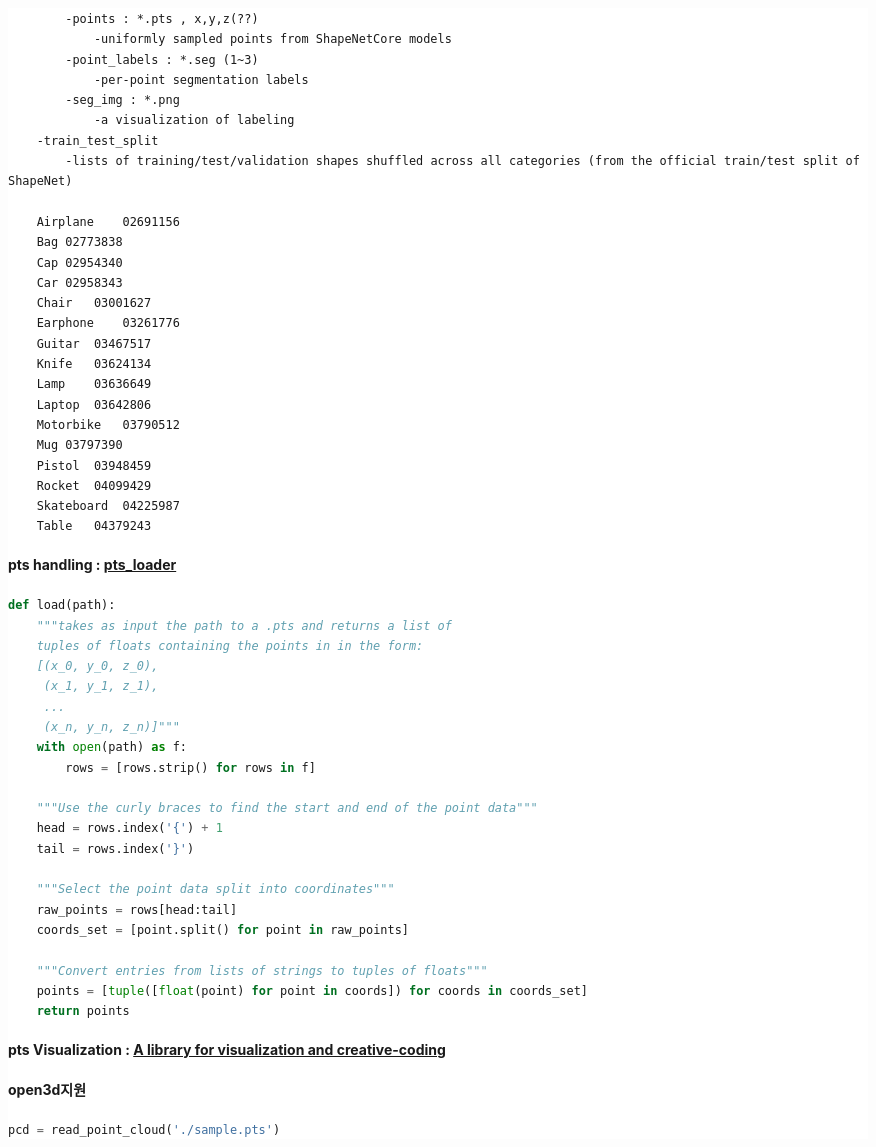 ```
		-points : *.pts , x,y,z(??)
			-uniformly sampled points from ShapeNetCore models
		-point_labels : *.seg (1~3)
			-per-point segmentation labels
		-seg_img : *.png
			-a visualization of labeling
	-train_test_split
		-lists of training/test/validation shapes shuffled across all categories (from the official train/test split of ShapeNet)

    Airplane	02691156
    Bag	02773838
    Cap	02954340
    Car	02958343
    Chair	03001627
    Earphone	03261776
    Guitar	03467517
    Knife	03624134
    Lamp	03636649
    Laptop	03642806
    Motorbike	03790512
    Mug	03797390
    Pistol	03948459
    Rocket	04099429
    Skateboard	04225987
    Table	04379243
```


####   pts handling : [pts_loader](https://github.com/albanie/pts_loader)

```python
def load(path):
    """takes as input the path to a .pts and returns a list of 
	tuples of floats containing the points in in the form:
	[(x_0, y_0, z_0),
	 (x_1, y_1, z_1),
	 ...
	 (x_n, y_n, z_n)]"""
    with open(path) as f:
        rows = [rows.strip() for rows in f]
    
    """Use the curly braces to find the start and end of the point data""" 
    head = rows.index('{') + 1
    tail = rows.index('}')

    """Select the point data split into coordinates"""
    raw_points = rows[head:tail]
    coords_set = [point.split() for point in raw_points]

    """Convert entries from lists of strings to tuples of floats"""
    points = [tuple([float(point) for point in coords]) for coords in coords_set]
    return points
```

#### pts Visualization : [A library for visualization and creative-coding ](https://github.com/williamngan/pts)

#### open3d지원

```python
pcd = read_point_cloud('./sample.pts')
```
